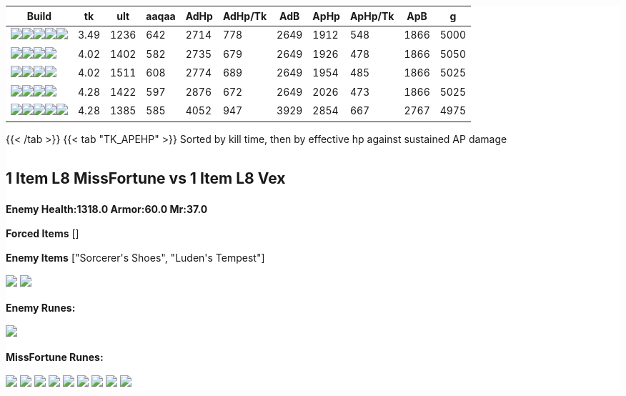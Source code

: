 



 Build |tk|ult|aaqaa|AdHp|AdHp/Tk|AdB|ApHp|ApHp/Tk|ApB|g
-|-|-|-|-|-|-|-|-|-|-
![](/item/6672.png)![](/item/1001.png)![](/item/1053.png)![](/item/1055.png)![](/item/1036.png)|3.49|1236|642|2714|778|2649|1912|548|1866|5000
![](/item/6675.png)![](/item/1001.png)![](/item/1053.png)![](/item/1055.png)|4.02|1402|582|2735|679|2649|1926|478|1866|5050
![](/item/3074.png)![](/item/1001.png)![](/item/1055.png)![](/item/1037.png)|4.02|1511|608|2774|689|2649|1954|485|1866|5025
![](/item/3072.png)![](/item/1001.png)![](/item/1055.png)![](/item/1037.png)|4.28|1422|597|2876|672|2649|2026|473|1866|5025
![](/item/6673.png)![](/item/1001.png)![](/item/1055.png)![](/item/1037.png)![](/item/1036.png)|4.28|1385|585|4052|947|3929|2854|667|2767|4975
{{< /tab >}}
{{< tab "TK_APEHP" >}}
Sorted by kill time, then by effective hp against sustained AP damage
## 1 Item L8 MissFortune vs 1 Item L8 Vex

**Enemy Health:1318.0 Armor:60.0 Mr:37.0**


**Forced Items** []








**Enemy Items** ["Sorcerer's Shoes", "Luden's Tempest"]





![](/item/3020.png)
![](/item/6655.png)



**Enemy Runes:**





![](/StatMods/StatModsArmorIcon.png)



**MissFortune Runes:**


![](/Styles/Precision/Conqueror/Conqueror.png)
![](/Styles/Precision/Overheal.png)
![](/Styles/Precision/LegendAlacrity/LegendAlacrity.png)
![](/Styles/Precision/CutDown/CutDown.png)
![](/Styles/Sorcery/AbsoluteFocus/AbsoluteFocus.png)
![](/Styles/Sorcery/GatheringStorm/GatheringStorm.png)
![](/StatMods/StatModsAttackSpeedIcon.png)
![](/StatMods/StatModsAdaptiveForceIcon.png)
![](/StatMods/StatModsArmorIcon.png)
